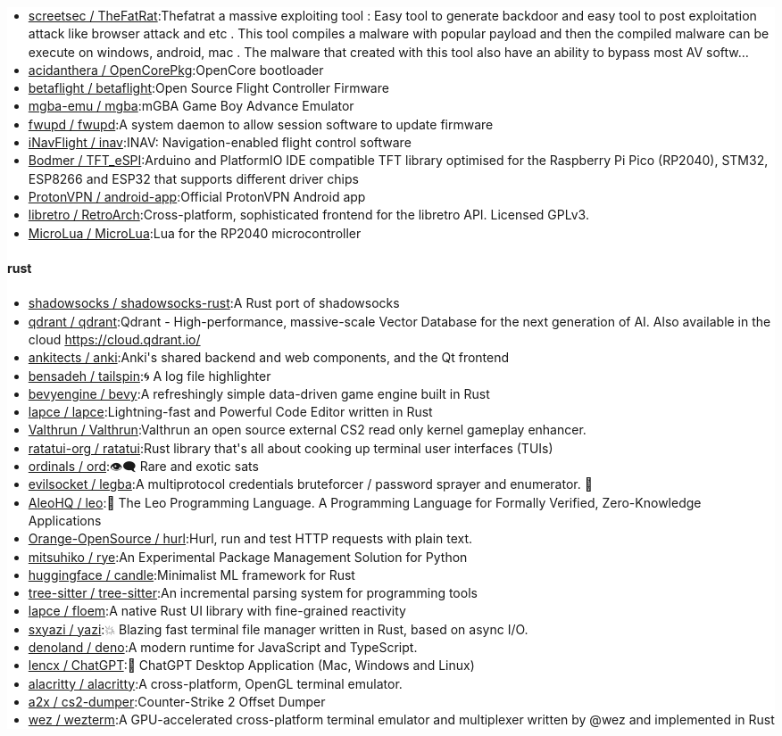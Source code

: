 * [screetsec / TheFatRat](https://github.com/screetsec/TheFatRat):Thefatrat a massive exploiting tool : Easy tool to generate backdoor and easy tool to post exploitation attack like browser attack and etc . This tool compiles a malware with popular payload and then the compiled malware can be execute on windows, android, mac . The malware that created with this tool also have an ability to bypass most AV softw…
* [acidanthera / OpenCorePkg](https://github.com/acidanthera/OpenCorePkg):OpenCore bootloader
* [betaflight / betaflight](https://github.com/betaflight/betaflight):Open Source Flight Controller Firmware
* [mgba-emu / mgba](https://github.com/mgba-emu/mgba):mGBA Game Boy Advance Emulator
* [fwupd / fwupd](https://github.com/fwupd/fwupd):A system daemon to allow session software to update firmware
* [iNavFlight / inav](https://github.com/iNavFlight/inav):INAV: Navigation-enabled flight control software
* [Bodmer / TFT_eSPI](https://github.com/Bodmer/TFT_eSPI):Arduino and PlatformIO IDE compatible TFT library optimised for the Raspberry Pi Pico (RP2040), STM32, ESP8266 and ESP32 that supports different driver chips
* [ProtonVPN / android-app](https://github.com/ProtonVPN/android-app):Official ProtonVPN Android app
* [libretro / RetroArch](https://github.com/libretro/RetroArch):Cross-platform, sophisticated frontend for the libretro API. Licensed GPLv3.
* [MicroLua / MicroLua](https://github.com/MicroLua/MicroLua):Lua for the RP2040 microcontroller

#### rust
* [shadowsocks / shadowsocks-rust](https://github.com/shadowsocks/shadowsocks-rust):A Rust port of shadowsocks
* [qdrant / qdrant](https://github.com/qdrant/qdrant):Qdrant - High-performance, massive-scale Vector Database for the next generation of AI. Also available in the cloud https://cloud.qdrant.io/
* [ankitects / anki](https://github.com/ankitects/anki):Anki's shared backend and web components, and the Qt frontend
* [bensadeh / tailspin](https://github.com/bensadeh/tailspin):🌀 A log file highlighter
* [bevyengine / bevy](https://github.com/bevyengine/bevy):A refreshingly simple data-driven game engine built in Rust
* [lapce / lapce](https://github.com/lapce/lapce):Lightning-fast and Powerful Code Editor written in Rust
* [Valthrun / Valthrun](https://github.com/Valthrun/Valthrun):Valthrun an open source external CS2 read only kernel gameplay enhancer.
* [ratatui-org / ratatui](https://github.com/ratatui-org/ratatui):Rust library that's all about cooking up terminal user interfaces (TUIs)
* [ordinals / ord](https://github.com/ordinals/ord):👁‍🗨 Rare and exotic sats
* [evilsocket / legba](https://github.com/evilsocket/legba):A multiprotocol credentials bruteforcer / password sprayer and enumerator. 🥷
* [AleoHQ / leo](https://github.com/AleoHQ/leo):🦁 The Leo Programming Language. A Programming Language for Formally Verified, Zero-Knowledge Applications
* [Orange-OpenSource / hurl](https://github.com/Orange-OpenSource/hurl):Hurl, run and test HTTP requests with plain text.
* [mitsuhiko / rye](https://github.com/mitsuhiko/rye):An Experimental Package Management Solution for Python
* [huggingface / candle](https://github.com/huggingface/candle):Minimalist ML framework for Rust
* [tree-sitter / tree-sitter](https://github.com/tree-sitter/tree-sitter):An incremental parsing system for programming tools
* [lapce / floem](https://github.com/lapce/floem):A native Rust UI library with fine-grained reactivity
* [sxyazi / yazi](https://github.com/sxyazi/yazi):💥 Blazing fast terminal file manager written in Rust, based on async I/O.
* [denoland / deno](https://github.com/denoland/deno):A modern runtime for JavaScript and TypeScript.
* [lencx / ChatGPT](https://github.com/lencx/ChatGPT):🔮 ChatGPT Desktop Application (Mac, Windows and Linux)
* [alacritty / alacritty](https://github.com/alacritty/alacritty):A cross-platform, OpenGL terminal emulator.
* [a2x / cs2-dumper](https://github.com/a2x/cs2-dumper):Counter-Strike 2 Offset Dumper
* [wez / wezterm](https://github.com/wez/wezterm):A GPU-accelerated cross-platform terminal emulator and multiplexer written by @wez and implemented in Rust